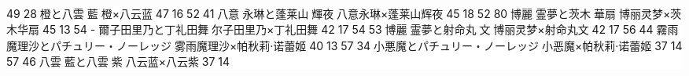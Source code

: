 <tr>
<td>49</td>
<td>28</td>
<td>橙と八雲 藍</td>
<td>橙×八云蓝</td>
<td>47</td>
<td>16
</td></tr>
<tr>
<td>52</td>
<td>41</td>
<td>八意 永琳と蓬莱山 輝夜</td>
<td>八意永琳×蓬莱山辉夜</td>
<td>45</td>
<td>18
</td></tr>
<tr>
<td>52</td>
<td>80</td>
<td>博麗 霊夢と茨木 華扇</td>
<td>博丽灵梦×茨木华扇</td>
<td>45</td>
<td>13
</td></tr>
<tr style="background:#FBB">
<td>54</td>
<td>-</td>
<td>爾子田里乃と丁礼田舞</td>
<td>尔子田里乃×丁礼田舞</td>
<td>42</td>
<td>17
</td></tr>
<tr>
<td>54</td>
<td>53</td>
<td>博麗 霊夢と射命丸 文</td>
<td>博丽灵梦×射命丸文</td>
<td>42</td>
<td>17
</td></tr>
<tr>
<td>56</td>
<td>44</td>
<td>霧雨 魔理沙とパチュリー・ノーレッジ</td>
<td>雾雨魔理沙×帕秋莉·诺蕾姬</td>
<td>40</td>
<td>13
</td></tr>
<tr>
<td>57</td>
<td>34</td>
<td>小悪魔とパチュリー・ノーレッジ</td>
<td>小恶魔×帕秋莉·诺蕾姬</td>
<td>37</td>
<td>14
</td></tr>
<tr>
<td>57</td>
<td>46</td>
<td>八雲 藍と八雲 紫</td>
<td>八云蓝×八云紫</td>
<td>37</td>
<td>14
</td></tr>